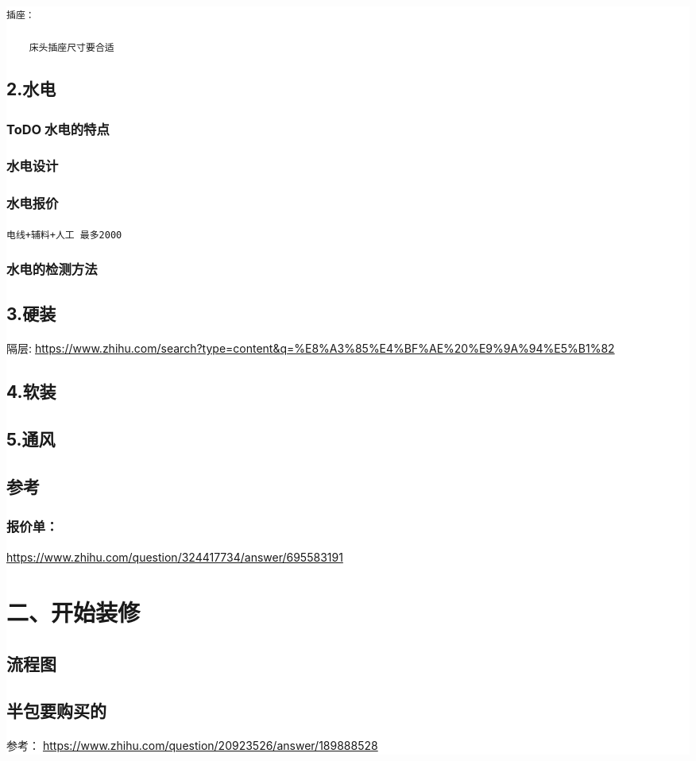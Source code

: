     插座：

        床头插座尺寸要合适

## 2.水电

### ToDO 水电的特点

### 水电设计

### 水电报价

    电线+辅料+人工 最多2000


### 水电的检测方法




## 3.硬装


隔层:
      https://www.zhihu.com/search?type=content&q=%E8%A3%85%E4%BF%AE%20%E9%9A%94%E5%B1%82


## 4.软装

## 5.通风


## 参考

### 报价单：

https://www.zhihu.com/question/324417734/answer/695583191



# 二、开始装修


## 流程图


## 半包要购买的

参考： https://www.zhihu.com/question/20923526/answer/189888528
